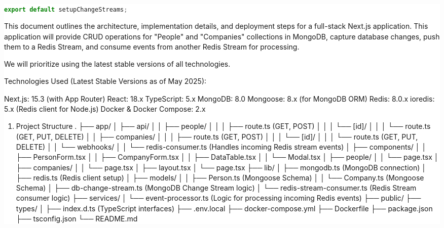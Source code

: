 ```typescript
export default setupChangeStreams;  

```
This document outlines the architecture, implementation details, and deployment steps for a full-stack Next.js application. This application will provide CRUD operations for "People" and "Companies" collections in MongoDB, capture database changes, push them to a Redis Stream, and consume events from another Redis Stream for processing.

We will prioritize using the latest stable versions of all technologies.

Technologies Used (Latest Stable Versions as of May 2025):

Next.js: 15.3 (with App Router)
React: 18.x
TypeScript: 5.x
MongoDB: 8.0
Mongoose: 8.x (for MongoDB ORM)
Redis: 8.0.x
ioredis: 5.x (Redis client for Node.js)
Docker & Docker Compose: 2.x
1. Project Structure
.
├── app/
│   ├── api/
│   │   ├── people/
│   │   │   ├── route.ts (GET, POST)
│   │   │   └── [id]/
│   │   │       └── route.ts (GET, PUT, DELETE)
│   │   ├── companies/
│   │   │   ├── route.ts (GET, POST)
│   │   │   └── [id]/
│   │   │       └── route.ts (GET, PUT, DELETE)
│   │   └── webhooks/
│   │       └── redis-consumer.ts (Handles incoming Redis stream events)
│   ├── components/
│   │   ├── PersonForm.tsx
│   │   ├── CompanyForm.tsx
│   │   ├── DataTable.tsx
│   │   └── Modal.tsx
│   ├── people/
│   │   └── page.tsx
│   ├── companies/
│   │   └── page.tsx
│   ├── layout.tsx
│   └── page.tsx
├── lib/
│   ├── mongodb.ts (MongoDB connection)
│   ├── redis.ts (Redis client setup)
│   ├── models/
│   │   ├── Person.ts (Mongoose Schema)
│   │   └── Company.ts (Mongoose Schema)
│   ├── db-change-stream.ts (MongoDB Change Stream logic)
│   └── redis-stream-consumer.ts (Redis Stream consumer logic)
├── services/
│   └── event-processor.ts (Logic for processing incoming Redis events)
├── public/
├── types/
│   ├── index.d.ts (TypeScript interfaces)
├── .env.local
├── docker-compose.yml
├── Dockerfile
├── package.json
├── tsconfig.json
└── README.md